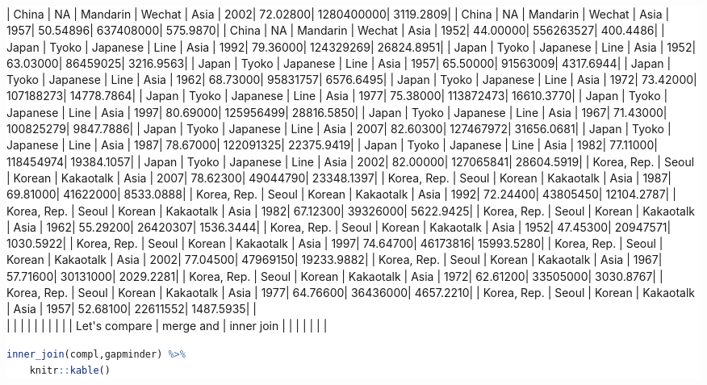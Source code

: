| China         | NA        | Mandarin   | Wechat    | Asia      |  2002|  72.02800|  1280400000|   3119.2809|
| China         | NA        | Mandarin   | Wechat    | Asia      |  1957|  50.54896|   637408000|    575.9870|
| China         | NA        | Mandarin   | Wechat    | Asia      |  1952|  44.00000|   556263527|    400.4486|
| Japan         | Tyoko     | Japanese   | Line      | Asia      |  1992|  79.36000|   124329269|  26824.8951|
| Japan         | Tyoko     | Japanese   | Line      | Asia      |  1952|  63.03000|    86459025|   3216.9563|
| Japan         | Tyoko     | Japanese   | Line      | Asia      |  1957|  65.50000|    91563009|   4317.6944|
| Japan         | Tyoko     | Japanese   | Line      | Asia      |  1962|  68.73000|    95831757|   6576.6495|
| Japan         | Tyoko     | Japanese   | Line      | Asia      |  1972|  73.42000|   107188273|  14778.7864|
| Japan         | Tyoko     | Japanese   | Line      | Asia      |  1977|  75.38000|   113872473|  16610.3770|
| Japan         | Tyoko     | Japanese   | Line      | Asia      |  1997|  80.69000|   125956499|  28816.5850|
| Japan         | Tyoko     | Japanese   | Line      | Asia      |  1967|  71.43000|   100825279|   9847.7886|
| Japan         | Tyoko     | Japanese   | Line      | Asia      |  2007|  82.60300|   127467972|  31656.0681|
| Japan         | Tyoko     | Japanese   | Line      | Asia      |  1987|  78.67000|   122091325|  22375.9419|
| Japan         | Tyoko     | Japanese   | Line      | Asia      |  1982|  77.11000|   118454974|  19384.1057|
| Japan         | Tyoko     | Japanese   | Line      | Asia      |  2002|  82.00000|   127065841|  28604.5919|
| Korea, Rep.   | Seoul     | Korean     | Kakaotalk | Asia      |  2007|  78.62300|    49044790|  23348.1397|
| Korea, Rep.   | Seoul     | Korean     | Kakaotalk | Asia      |  1987|  69.81000|    41622000|   8533.0888|
| Korea, Rep.   | Seoul     | Korean     | Kakaotalk | Asia      |  1992|  72.24400|    43805450|  12104.2787|
| Korea, Rep.   | Seoul     | Korean     | Kakaotalk | Asia      |  1982|  67.12300|    39326000|   5622.9425|
| Korea, Rep.   | Seoul     | Korean     | Kakaotalk | Asia      |  1962|  55.29200|    26420307|   1536.3444|
| Korea, Rep.   | Seoul     | Korean     | Kakaotalk | Asia      |  1952|  47.45300|    20947571|   1030.5922|
| Korea, Rep.   | Seoul     | Korean     | Kakaotalk | Asia      |  1997|  74.64700|    46173816|  15993.5280|
| Korea, Rep.   | Seoul     | Korean     | Kakaotalk | Asia      |  2002|  77.04500|    47969150|  19233.9882|
| Korea, Rep.   | Seoul     | Korean     | Kakaotalk | Asia      |  1967|  57.71600|    30131000|   2029.2281|
| Korea, Rep.   | Seoul     | Korean     | Kakaotalk | Asia      |  1972|  62.61200|    33505000|   3030.8767|
| Korea, Rep.   | Seoul     | Korean     | Kakaotalk | Asia      |  1977|  64.76600|    36436000|   4657.2210|
| Korea, Rep.   | Seoul     | Korean     | Kakaotalk | Asia      |  1957|  52.68100|    22611552|   1487.5935|
| <br />        |           |            |           |           |      |          |            |            |
| Let's compare | merge and | inner join |           |           |      |          |            |            |

``` r
inner_join(compl,gapminder) %>% 
    knitr::kable()
```
